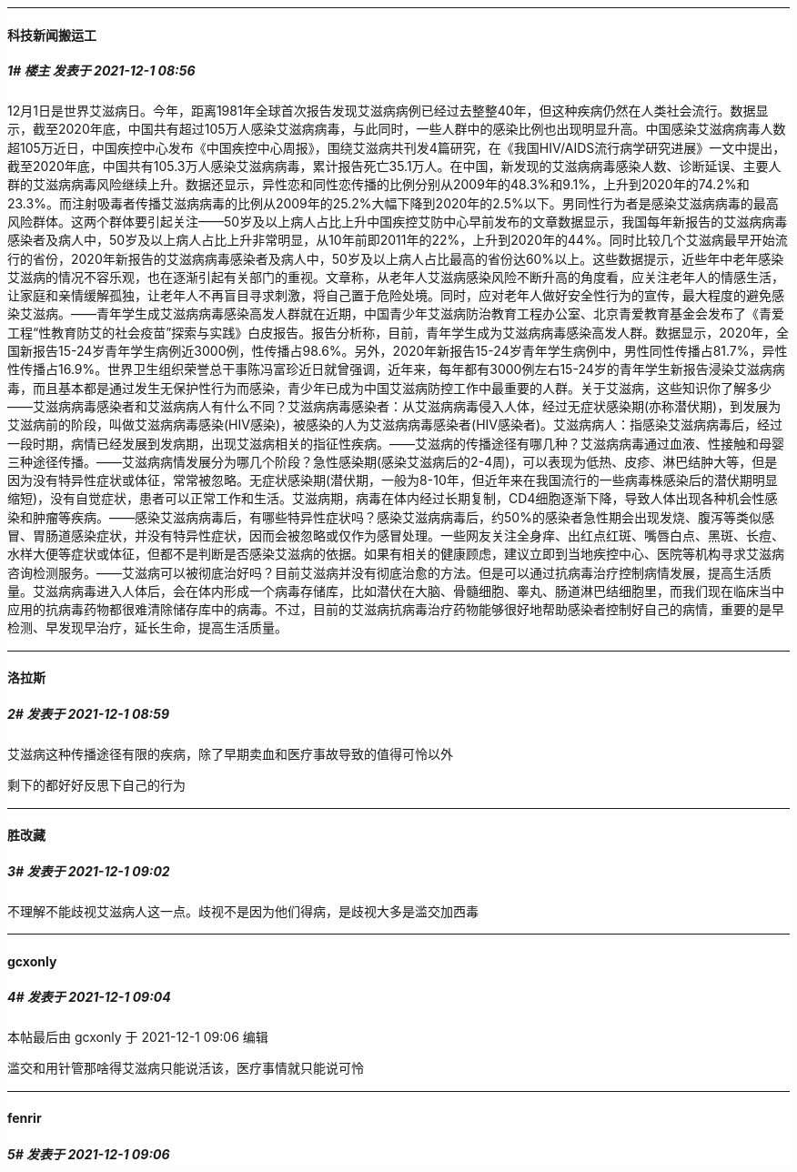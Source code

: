 

*****

####  科技新闻搬运工  
##### 1#       楼主       发表于 2021-12-1 08:56

12月1日是世界艾滋病日。今年，距离1981年全球首次报告发现艾滋病病例已经过去整整40年，但这种疾病仍然在人类社会流行。数据显示，截至2020年底，中国共有超过105万人感染艾滋病病毒，与此同时，一些人群中的感染比例也出现明显升高。中国感染艾滋病病毒人数超105万近日，中国疾控中心发布《中国疾控中心周报》，围绕艾滋病共刊发4篇研究，在《我国HIV/AIDS流行病学研究进展》一文中提出，截至2020年底，中国共有105.3万人感染艾滋病病毒，累计报告死亡35.1万人。在中国，新发现的艾滋病病毒感染人数、诊断延误、主要人群的艾滋病病毒风险继续上升。数据还显示，异性恋和同性恋传播的比例分别从2009年的48.3%和9.1%，上升到2020年的74.2%和23.3%。而注射吸毒者传播艾滋病病毒的比例从2009年的25.2%大幅下降到2020年的2.5%以下。男同性行为者是感染艾滋病病毒的最高风险群体。这两个群体要引起关注——50岁及以上病人占比上升中国疾控艾防中心早前发布的文章数据显示，我国每年新报告的艾滋病病毒感染者及病人中，50岁及以上病人占比上升非常明显，从10年前即2011年的22%，上升到2020年的44%。同时比较几个艾滋病最早开始流行的省份，2020年新报告的艾滋病病毒感染者及病人中，50岁及以上病人占比最高的省份达60%以上。这些数据提示，近些年中老年感染艾滋病的情况不容乐观，也在逐渐引起有关部门的重视。文章称，从老年人艾滋病感染风险不断升高的角度看，应关注老年人的情感生活，让家庭和亲情缓解孤独，让老年人不再盲目寻求刺激，将自己置于危险处境。同时，应对老年人做好安全性行为的宣传，最大程度的避免感染艾滋病。——青年学生成艾滋病病毒感染高发人群就在近期，中国青少年艾滋病防治教育工程办公室、北京青爱教育基金会发布了《青爱工程“性教育防艾的社会疫苗”探索与实践》白皮报告。报告分析称，目前，青年学生成为艾滋病病毒感染高发人群。数据显示，2020年，全国新报告15-24岁青年学生病例近3000例，性传播占98.6%。另外，2020年新报告15-24岁青年学生病例中，男性同性传播占81.7%，异性性传播占16.9%。世界卫生组织荣誉总干事陈冯富珍近日就曾强调，近年来，每年都有3000例左右15-24岁的青年学生新报告浸染艾滋病病毒，而且基本都是通过发生无保护性行为而感染，青少年已成为中国艾滋病防控工作中最重要的人群。关于艾滋病，这些知识你了解多少——艾滋病病毒感染者和艾滋病病人有什么不同？艾滋病病毒感染者：从艾滋病病毒侵入人体，经过无症状感染期(亦称潜伏期)，到发展为艾滋病前的阶段，叫做艾滋病病毒感染(HIV感染)，被感染的人为艾滋病病毒感染者(HIV感染者)。艾滋病病人：指感染艾滋病病毒后，经过一段时期，病情已经发展到发病期，出现艾滋病相关的指征性疾病。——艾滋病的传播途径有哪几种？艾滋病病毒通过血液、性接触和母婴三种途径传播。——艾滋病病情发展分为哪几个阶段？急性感染期(感染艾滋病后的2-4周)，可以表现为低热、皮疹、淋巴结肿大等，但是因为没有特异性症状或体征，常常被忽略。无症状感染期(潜伏期，一般为8-10年，但近年来在我国流行的一些病毒株感染后的潜伏期明显缩短)，没有自觉症状，患者可以正常工作和生活。艾滋病期，病毒在体内经过长期复制，CD4细胞逐渐下降，导致人体出现各种机会性感染和肿瘤等疾病。——感染艾滋病病毒后，有哪些特异性症状吗？感染艾滋病病毒后，约50%的感染者急性期会出现发烧、腹泻等类似感冒、胃肠道感染症状，并没有特异性症状，因而会被忽略或仅作为感冒处理。一些网友关注全身痒、出红点红斑、嘴唇白点、黑斑、长痘、水样大便等症状或体征，但都不是判断是否感染艾滋病的依据。如果有相关的健康顾虑，建议立即到当地疾控中心、医院等机构寻求艾滋病咨询检测服务。——艾滋病可以被彻底治好吗？目前艾滋病并没有彻底治愈的方法。但是可以通过抗病毒治疗控制病情发展，提高生活质量。艾滋病病毒进入人体后，会在体内形成一个病毒存储库，比如潜伏在大脑、骨髓细胞、睾丸、肠道淋巴结细胞里，而我们现在临床当中应用的抗病毒药物都很难清除储存库中的病毒。不过，目前的艾滋病抗病毒治疗药物能够很好地帮助感染者控制好自己的病情，重要的是早检测、早发现早治疗，延长生命，提高生活质量。

*****

####  洛拉斯  
##### 2#       发表于 2021-12-1 08:59

艾滋病这种传播途径有限的疾病，除了早期卖血和医疗事故导致的值得可怜以外

剩下的都好好反思下自己的行为

*****

####  胜改藏  
##### 3#       发表于 2021-12-1 09:02

不理解不能歧视艾滋病人这一点。歧视不是因为他们得病，是歧视大多是滥交加西毒

*****

####  gcxonly  
##### 4#       发表于 2021-12-1 09:04

 本帖最后由 gcxonly 于 2021-12-1 09:06 编辑 

滥交和用针管那啥得艾滋病只能说活该，医疗事情就只能说可怜

*****

####  fenrir  
##### 5#       发表于 2021-12-1 09:06
